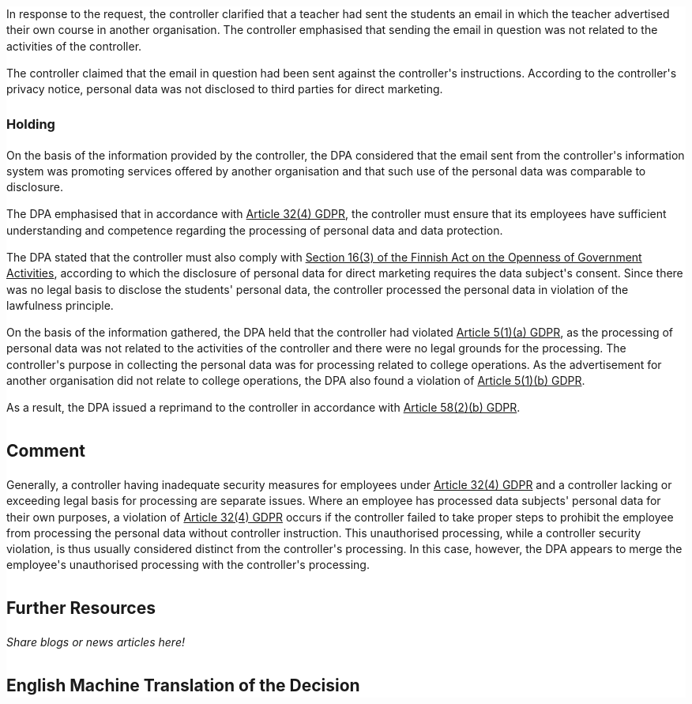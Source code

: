 In response to the request, the controller clarified that a teacher had sent the students an email in which the teacher advertised their own course in another organisation. The controller emphasised that sending the email in question was not related to the activities of the controller.

The controller claimed that the email in question had been sent against the controller's instructions. According to the controller's privacy notice, personal data was not disclosed to third parties for direct marketing.

### Holding

On the basis of the information provided by the controller, the DPA considered that the email sent from the controller's information system was promoting services offered by another organisation and that such use of the personal data was comparable to disclosure.

The DPA emphasised that in accordance with [Article 32(4) GDPR](/index.php?title=Article_32_GDPR#4 "Article 32 GDPR"), the controller must ensure that its employees have sufficient understanding and competence regarding the processing of personal data and data protection.

The DPA stated that the controller must also comply with [Section 16(3) of the Finnish Act on the Openness of Government Activities](https://www.finlex.fi/fi/laki/ajantasa/1999/19990621#L4P16), according to which the disclosure of personal data for direct marketing requires the data subject's consent. Since there was no legal basis to disclose the students' personal data, the controller processed the personal data in violation of the lawfulness principle.

On the basis of the information gathered, the DPA held that the controller had violated [Article 5(1)(a) GDPR](/index.php?title=Article_5_GDPR#1a "Article 5 GDPR"), as the processing of personal data was not related to the activities of the controller and there were no legal grounds for the processing. The controller's purpose in collecting the personal data was for processing related to college operations. As the advertisement for another organisation did not relate to college operations, the DPA also found a violation of [Article 5(1)(b) GDPR](/index.php?title=Article_5_GDPR#1b "Article 5 GDPR").

As a result, the DPA issued a reprimand to the controller in accordance with [Article 58(2)(b) GDPR](/index.php?title=Article_58_GDPR#2b "Article 58 GDPR").

## Comment

Generally, a controller having inadequate security measures for employees under [Article 32(4) GDPR](/index.php?title=Article_32_GDPR#4 "Article 32 GDPR") and a controller lacking or exceeding legal basis for processing are separate issues. Where an employee has processed data subjects' personal data for their own purposes, a violation of [Article 32(4) GDPR](/index.php?title=Article_32_GDPR#4 "Article 32 GDPR") occurs if the controller failed to take proper steps to prohibit the employee from processing the personal data without controller instruction. This unauthorised processing, while a controller security violation, is thus usually considered distinct from the controller's processing. In this case, however, the DPA appears to merge the employee's unauthorised processing with the controller's processing.

## Further Resources

_Share blogs or news articles here!_

## English Machine Translation of the Decision

